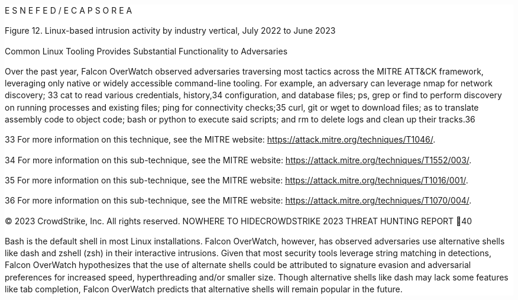 E
S
N
E
F
E
D
/
E
C
A
P
S
O
R
E
A

Figure 12\. Linux\-based intrusion activity by industry vertical, July 2022 to 
June 2023

Common Linux Tooling Provides Substantial Functionality to 
Adversaries

Over the past year, Falcon OverWatch observed adversaries traversing most 
tactics across the MITRE ATT\&CK framework, leveraging only native or widely 
accessible command\-line tooling. For example, an adversary can leverage nmap 
for network discovery; 33 cat to read various credentials, history,34 configuration, 
and database files; ps, grep or find to perform discovery on running 
processes and existing files; ping for connectivity checks;35 curl, git or wget 
to download files; as to translate assembly code to object code; bash or python to 
execute said scripts; and rm to delete logs and clean up their tracks.36

33 For more information on this technique, see the MITRE website: https://attack.mitre.org/techniques/T1046/.

34 For more information on this sub\-technique, see the MITRE website: https://attack.mitre.org/techniques/T1552/003/.

35 For more information on this sub\-technique, see the MITRE website: https://attack.mitre.org/techniques/T1016/001/.

36 For more information on this sub\-technique, see the MITRE website: https://attack.mitre.org/techniques/T1070/004/.

© 2023 CrowdStrike, Inc. All rights reserved. NOWHERE TO HIDECROWDSTRIKE 2023 THREAT HUNTING REPORT 
40

Bash is the default shell in most Linux installations. Falcon OverWatch, however, 
has observed adversaries use alternative shells like dash and zshell (zsh) in their 
interactive intrusions. Given that most security tools leverage string matching in 
detections, Falcon OverWatch hypothesizes that the use of alternate shells could 
be attributed to signature evasion and adversarial preferences for increased speed, 
hyperthreading and/or smaller size. Though alternative shells like dash may lack some 
features like tab completion, Falcon OverWatch predicts that alternative shells will 
remain popular in the future. 
